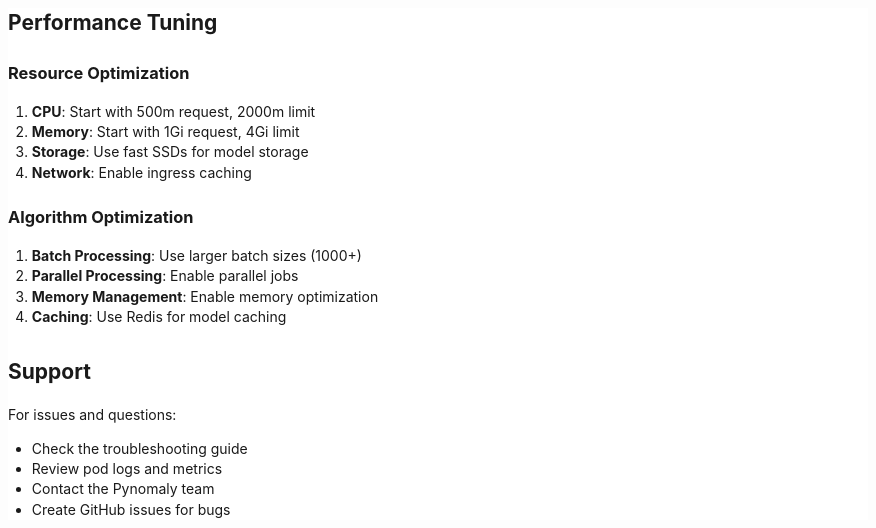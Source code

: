 ## Performance Tuning

### Resource Optimization

1. **CPU**: Start with 500m request, 2000m limit
2. **Memory**: Start with 1Gi request, 4Gi limit
3. **Storage**: Use fast SSDs for model storage
4. **Network**: Enable ingress caching

### Algorithm Optimization

1. **Batch Processing**: Use larger batch sizes (1000+)
2. **Parallel Processing**: Enable parallel jobs
3. **Memory Management**: Enable memory optimization
4. **Caching**: Use Redis for model caching

## Support

For issues and questions:
- Check the troubleshooting guide
- Review pod logs and metrics
- Contact the Pynomaly team
- Create GitHub issues for bugs